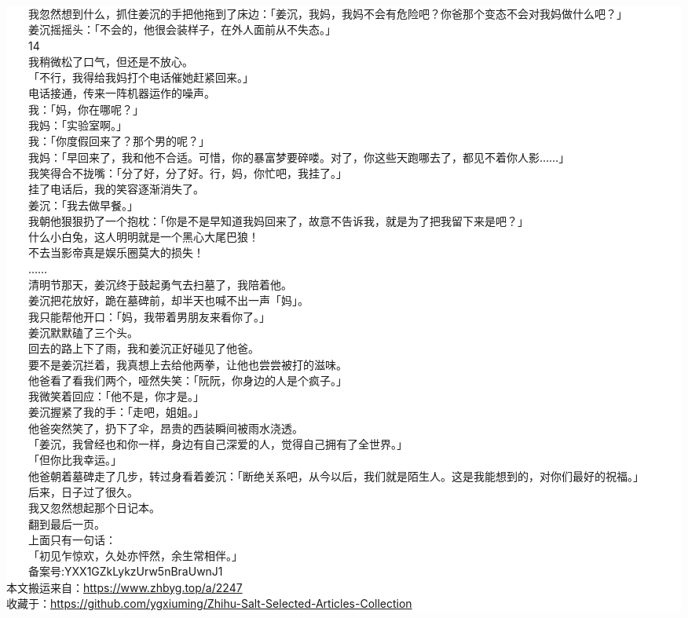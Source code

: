 &emsp;&emsp;我忽然想到什么，抓住姜沉的手把他拖到了床边：「姜沉，我妈，我妈不会有危险吧？你爸那个变态不会对我妈做什么吧？」  
&emsp;&emsp;姜沉摇摇头：「不会的，他很会装样子，在外人面前从不失态。」  
&emsp;&emsp;14  
&emsp;&emsp;我稍微松了口气，但还是不放心。  
&emsp;&emsp;「不行，我得给我妈打个电话催她赶紧回来。」  
&emsp;&emsp;电话接通，传来一阵机器运作的噪声。  
&emsp;&emsp;我：「妈，你在哪呢？」  
&emsp;&emsp;我妈：「实验室啊。」  
&emsp;&emsp;我：「你度假回来了？那个男的呢？」  
&emsp;&emsp;我妈：「早回来了，我和他不合适。可惜，你的暴富梦要碎喽。对了，你这些天跑哪去了，都见不着你人影……」  
&emsp;&emsp;我笑得合不拢嘴：「分了好，分了好。行，妈，你忙吧，我挂了。」  
&emsp;&emsp;挂了电话后，我的笑容逐渐消失了。  
&emsp;&emsp;姜沉：「我去做早餐。」  
&emsp;&emsp;我朝他狠狠扔了一个抱枕：「你是不是早知道我妈回来了，故意不告诉我，就是为了把我留下来是吧？」  
&emsp;&emsp;什么小白兔，这人明明就是一个黑心大尾巴狼！  
&emsp;&emsp;不去当影帝真是娱乐圈莫大的损失！  
&emsp;&emsp;……  
&emsp;&emsp;清明节那天，姜沉终于鼓起勇气去扫墓了，我陪着他。  
&emsp;&emsp;姜沉把花放好，跪在墓碑前，却半天也喊不出一声「妈」。  
&emsp;&emsp;我只能帮他开口：「妈，我带着男朋友来看你了。」  
&emsp;&emsp;姜沉默默磕了三个头。  
&emsp;&emsp;回去的路上下了雨，我和姜沉正好碰见了他爸。  
&emsp;&emsp;要不是姜沉拦着，我真想上去给他两拳，让他也尝尝被打的滋味。  
&emsp;&emsp;他爸看了看我们两个，哑然失笑：「阮阮，你身边的人是个疯子。」  
&emsp;&emsp;我微笑着回应：「他不是，你才是。」  
&emsp;&emsp;姜沉握紧了我的手：「走吧，姐姐。」  
&emsp;&emsp;他爸突然笑了，扔下了伞，昂贵的西装瞬间被雨水浇透。  
&emsp;&emsp;「姜沉，我曾经也和你一样，身边有自己深爱的人，觉得自己拥有了全世界。」  
&emsp;&emsp;「但你比我幸运。」  
&emsp;&emsp;他爸朝着墓碑走了几步，转过身看着姜沉：「断绝关系吧，从今以后，我们就是陌生人。这是我能想到的，对你们最好的祝福。」  
&emsp;&emsp;后来，日子过了很久。  
&emsp;&emsp;我又忽然想起那个日记本。  
&emsp;&emsp;翻到最后一页。  
&emsp;&emsp;上面只有一句话：  
&emsp;&emsp;「初见乍惊欢，久处亦怦然，余生常相伴。」  
&emsp;&emsp;备案号:YXX1GZkLykzUrw5nBraUwnJ1  
本文搬运来自：https://www.zhbyg.top/a/2247  
 收藏于：https://github.com/ygxiuming/Zhihu-Salt-Selected-Articles-Collection